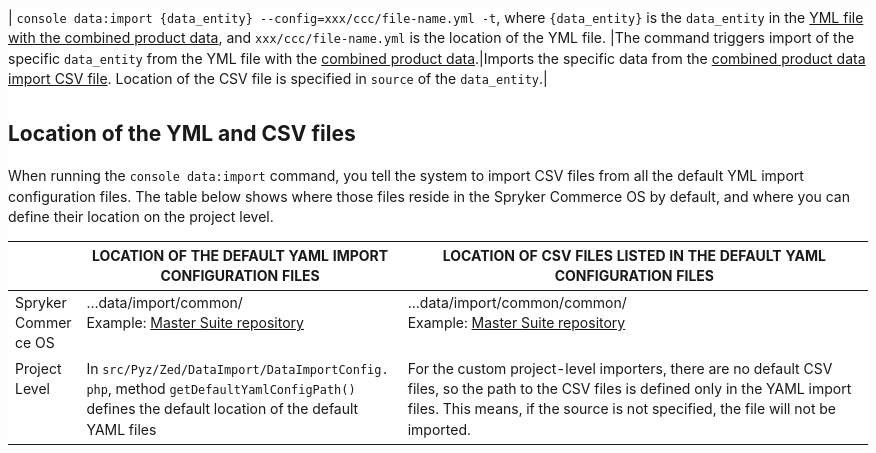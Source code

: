 | `console data:import {data_entity} --config=xxx/ccc/file-name.yml -t`, where `{data_entity}` is the `data_entity` in the [YML file with the combined product data](/docs/scos/dev/data-import/{{page.version}}/importing-product-data-with-a-single-file.html#yml-configuration-file-for-product-data-import), and `xxx/ccc/file-name.yml` is the location of the YML file. |The command triggers import of the specific `data_entity` from the YML file with the [combined product data](/docs/scos/dev/data-import/{{page.version}}/importing-product-data-with-a-single-file.html).|Imports the specific data from the [combined product data import CSV file](/docs/scos/dev/data-import/{{page.version}}/importing-product-data-with-a-single-file.html#single-csv-file-for-combined-product-data-import). Location of the CSV file is specified in `source` of the `data_entity`.|

## Location of the YML and CSV files
<a name="location-of-the-yml-and-csv-files"></a>

When running the `console data:import` command, you tell the system to import CSV files from all the default YML import configuration files. The table below shows where those files reside in the Spryker Commerce OS by default, and where you can define their location on the project level.

|  | LOCATION OF THE DEFAULT YAML IMPORT CONFIGURATION FILES | LOCATION OF CSV FILES LISTED IN THE DEFAULT YAML CONFIGURATION FILES |
| --- | --- | --- |
| Spryker Commerce OS | …data/import/common/<br>Example: [Master Suite repository](https://github.com/spryker-shop/suite/tree/master/data/import/common) | …data/import/common/common/<br>Example: [Master Suite repository](https://github.com/spryker-shop/suite/tree/master/data/import/common/common) |
| Project Level | In `src/Pyz/Zed/DataImport/DataImportConfig.php`, method `getDefaultYamlConfigPath()` defines the default location of the default YAML files | For the custom project-level importers, there are no default CSV files, so the path to the CSV files is defined only in the YAML import files. This means, if the source is not specified, the file will not be imported. |
